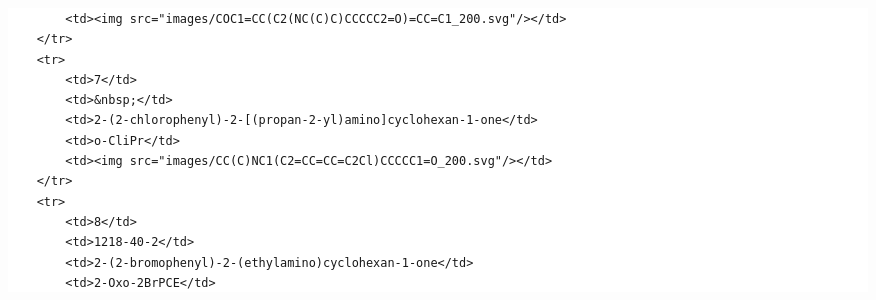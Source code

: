             <td><img src="images/COC1=CC(C2(NC(C)C)CCCCC2=O)=CC=C1_200.svg"/></td>
        </tr>
        <tr>
            <td>7</td>
            <td>&nbsp;</td>
            <td>2-(2-chlorophenyl)-2-[(propan-2-yl)amino]cyclohexan-1-one</td>
            <td>o-CliPr</td>
            <td><img src="images/CC(C)NC1(C2=CC=CC=C2Cl)CCCCC1=O_200.svg"/></td>
        </tr>
        <tr>
            <td>8</td>
            <td>1218-40-2</td>
            <td>2-(2-bromophenyl)-2-(ethylamino)cyclohexan-1-one</td>
            <td>2-Oxo-2BrPCE</td>